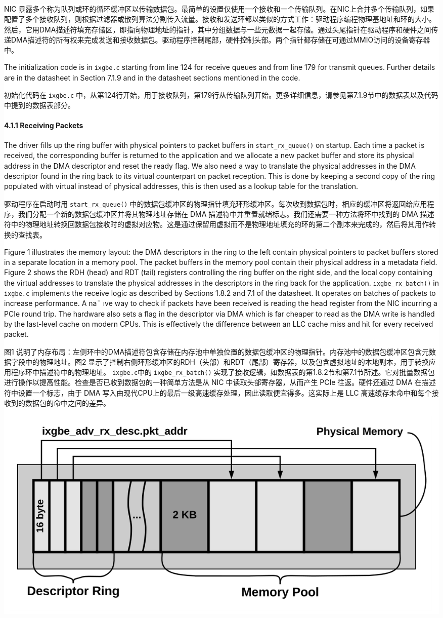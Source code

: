 NIC 暴露多个称为队列或环的循环缓冲区以传输数据包。最简单的设置仅使用一个接收和一个传输队列。在NIC上合并多个传输队列，如果配置了多个接收队列，则根据过滤器或散列算法分割传入流量。接收和发送环都以类似的方式工作：驱动程序编程物理基地址和环的大小。然后，它用DMA描述符填充存储区，即指向物理地址的指针，其中分组数据与一些元数据一起存储。通过头尾指针在驱动程序和硬件之间传递DMA描述符的所有权来完成发送和接收数据包。驱动程序控制尾部，硬件控制头部。两个指针都存储在可通过MMIO访问的设备寄存器中。

The initialization code is in `ixgbe.c` starting from line 124 for receive queues and from line 179 for transmit queues. Further details are in the datasheet in Section 7.1.9 and in the datasheet sections mentioned in the code.

初始化代码在 `ixgbe.c` 中，从第124行开始，用于接收队列，第179行从传输队列开始。更多详细信息，请参见第7.1.9节中的数据表以及代码中提到的数据表部分。

#### 4.1.1 Receiving Packets

The driver fills up the ring buffer with physical pointers to packet buffers in `start_rx_queue()` on startup. Each time a packet is received, the corresponding buffer is returned to the application and we allocate a new packet buffer and store its physical address in the DMA descriptor and reset the ready flag. We also need a way to translate the physical addresses in the DMA descriptor found in the ring back to its virtual counterpart on packet reception. This is done by keeping a second copy of the ring populated with virtual instead of physical addresses, this is then used as a lookup table for the translation.

驱动程序在启动时用 `start_rx_queue()` 中的数据包缓冲区的物理指针填充环形缓冲区。每次收到数据包时，相应的缓冲区将返回给应用程序，我们分配一个新的数据包缓冲区并将其物理地址存储在 DMA 描述符中并重置就绪标志。我们还需要一种方法将环中找到的 DMA 描述符中的物理地址转换回数据包接收时的虚拟对应物。这是通过保留用虚拟而不是物理地址填充的环的第二个副本来完成的，然后将其用作转换的查找表。

Figure 1 illustrates the memory layout: the DMA descriptors in the ring to the left contain physical pointers to packet buffers stored in a separate location in a memory pool. The packet buffers in the memory pool contain their physical address in a metadata field. Figure 2 shows the RDH (head) and RDT (tail) registers controlling the ring buffer on the right side, and the local copy containing the virtual addresses to translate the physical addresses in the descriptors in the ring back for the application. `ixgbe_rx_batch()` in `ixgbe.c` implements the receive logic as described by Sections 1.8.2 and 7.1 of the datasheet. It operates on batches of packets to increase performance. A na¨ ıve way to check if packets have been received is reading the head register from the NIC incurring a PCIe round trip. The hardware also sets a flag in the descriptor via DMA which is far cheaper to read as the DMA write is handled by the last-level cache on modern CPUs. This is effectively the difference between an LLC cache miss and hit for every received packet.

图1 说明了内存布局：左侧环中的DMA描述符包含存储在内存池中单独位置的数据包缓冲区的物理指针。内存池中的数据包缓冲区包含元数据字段中的物理地址。图2 显示了控制右侧环形缓冲区的RDH（头部）和RDT（尾部）寄存器，以及包含虚拟地址的本地副本，用于转换应用程序环中描述符中的物理地址。 `ixgbe.c`中的 `ixgbe_rx_batch()` 实现了接收逻辑，如数据表的第1.8.2节和第7.1节所述。它对批量数据包进行操作以提高性能。检查是否已收到数据包的一种简单方法是从 NIC 中读取头部寄存器，从而产生 PCIe 往返。硬件还通过 DMA 在描述符中设置一个标志，由于 DMA 写入由现代CPU上的最后一级高速缓存处理，因此读取便宜得多。这实际上是 LLC 高速缓存未命中和每个接收到的数据包的命中之间的差异。

![Figure 1](image/ixy2img1.PNG)
